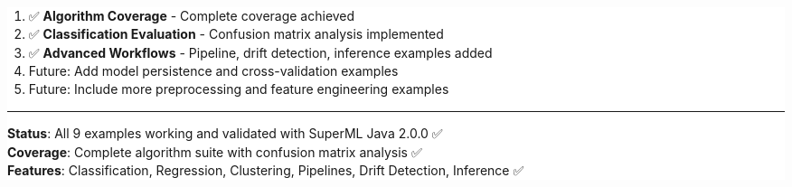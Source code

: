 1. ✅ **Algorithm Coverage** - Complete coverage achieved
2. ✅ **Classification Evaluation** - Confusion matrix analysis implemented
3. ✅ **Advanced Workflows** - Pipeline, drift detection, inference examples added
4. Future: Add model persistence and cross-validation examples
5. Future: Include more preprocessing and feature engineering examples

---

**Status**: All 9 examples working and validated with SuperML Java 2.0.0 ✅  
**Coverage**: Complete algorithm suite with confusion matrix analysis ✅  
**Features**: Classification, Regression, Clustering, Pipelines, Drift Detection, Inference ✅
